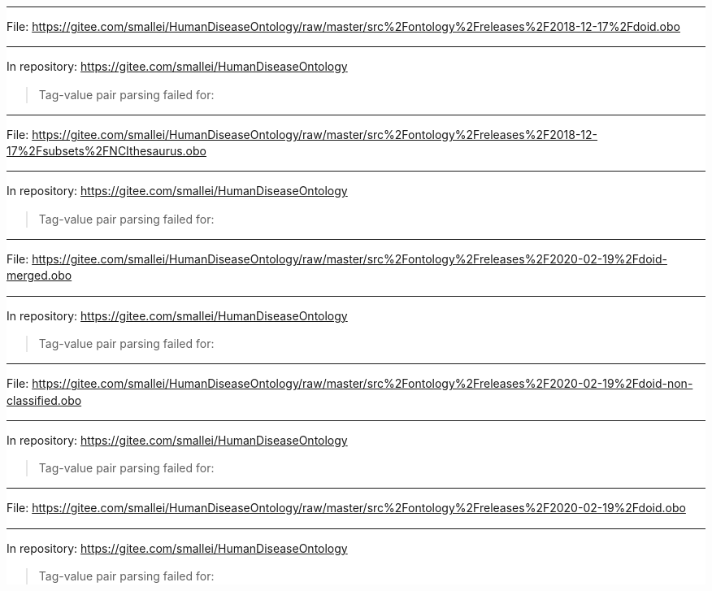 
---
File: https://gitee.com/smallei/HumanDiseaseOntology/raw/master/src%2Fontology%2Freleases%2F2018-12-17%2Fdoid.obo



---
In repository: https://gitee.com/smallei/HumanDiseaseOntology
> Tag-value pair parsing failed for:
<!DOCTYPE html>


---
File: https://gitee.com/smallei/HumanDiseaseOntology/raw/master/src%2Fontology%2Freleases%2F2018-12-17%2Fsubsets%2FNCIthesaurus.obo



---
In repository: https://gitee.com/smallei/HumanDiseaseOntology
> Tag-value pair parsing failed for:
<!DOCTYPE html>


---
File: https://gitee.com/smallei/HumanDiseaseOntology/raw/master/src%2Fontology%2Freleases%2F2020-02-19%2Fdoid-merged.obo



---
In repository: https://gitee.com/smallei/HumanDiseaseOntology
> Tag-value pair parsing failed for:
<!DOCTYPE html>


---
File: https://gitee.com/smallei/HumanDiseaseOntology/raw/master/src%2Fontology%2Freleases%2F2020-02-19%2Fdoid-non-classified.obo



---
In repository: https://gitee.com/smallei/HumanDiseaseOntology
> Tag-value pair parsing failed for:
<!DOCTYPE html>


---
File: https://gitee.com/smallei/HumanDiseaseOntology/raw/master/src%2Fontology%2Freleases%2F2020-02-19%2Fdoid.obo



---
In repository: https://gitee.com/smallei/HumanDiseaseOntology
> Tag-value pair parsing failed for:
<!DOCTYPE html>
